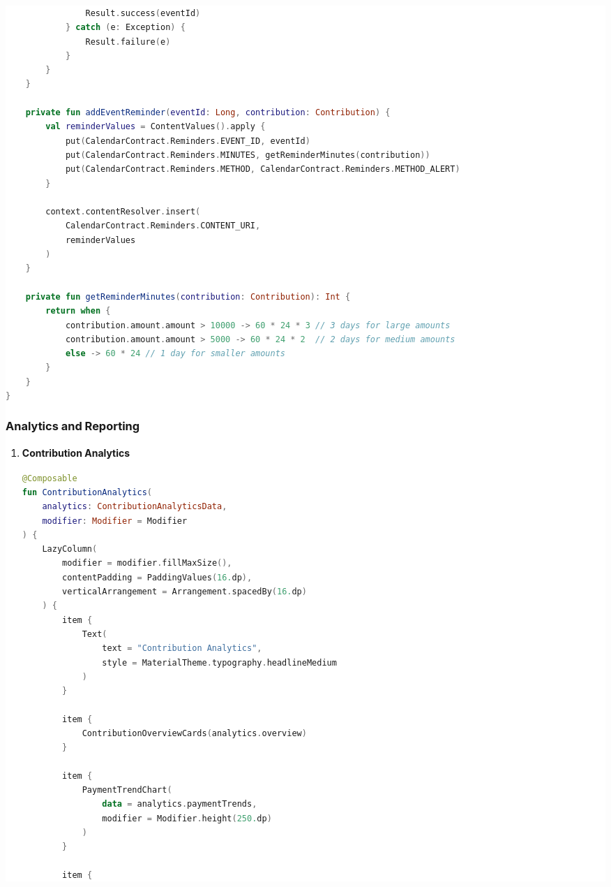    ```kotlin
                   Result.success(eventId)
               } catch (e: Exception) {
                   Result.failure(e)
               }
           }
       }
       
       private fun addEventReminder(eventId: Long, contribution: Contribution) {
           val reminderValues = ContentValues().apply {
               put(CalendarContract.Reminders.EVENT_ID, eventId)
               put(CalendarContract.Reminders.MINUTES, getReminderMinutes(contribution))
               put(CalendarContract.Reminders.METHOD, CalendarContract.Reminders.METHOD_ALERT)
           }
           
           context.contentResolver.insert(
               CalendarContract.Reminders.CONTENT_URI,
               reminderValues
           )
       }
       
       private fun getReminderMinutes(contribution: Contribution): Int {
           return when {
               contribution.amount.amount > 10000 -> 60 * 24 * 3 // 3 days for large amounts
               contribution.amount.amount > 5000 -> 60 * 24 * 2  // 2 days for medium amounts
               else -> 60 * 24 // 1 day for smaller amounts
           }
       }
   }
   ```

### Analytics and Reporting

1. **Contribution Analytics**
   ```kotlin
   @Composable
   fun ContributionAnalytics(
       analytics: ContributionAnalyticsData,
       modifier: Modifier = Modifier
   ) {
       LazyColumn(
           modifier = modifier.fillMaxSize(),
           contentPadding = PaddingValues(16.dp),
           verticalArrangement = Arrangement.spacedBy(16.dp)
       ) {
           item {
               Text(
                   text = "Contribution Analytics",
                   style = MaterialTheme.typography.headlineMedium
               )
           }
           
           item {
               ContributionOverviewCards(analytics.overview)
           }
           
           item {
               PaymentTrendChart(
                   data = analytics.paymentTrends,
                   modifier = Modifier.height(250.dp)
               )
           }
           
           item {
   ```